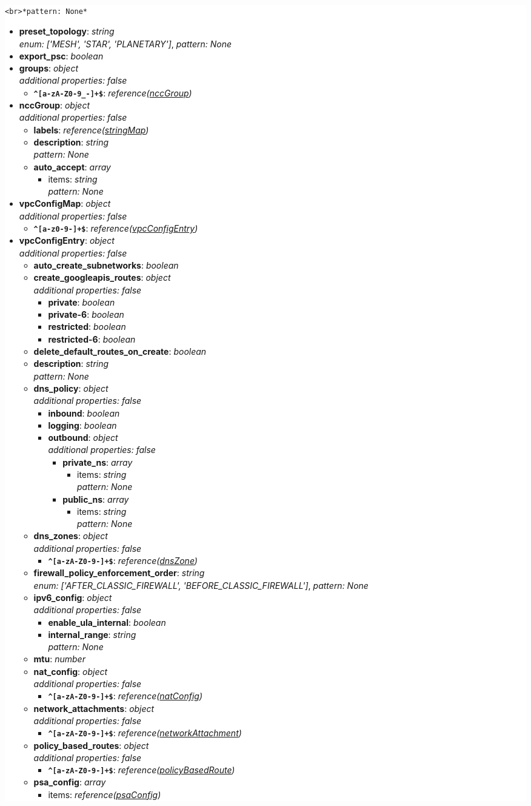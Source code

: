     <br>*pattern: None*
  - **preset_topology**: *string*
    <br>*enum: ['MESH', 'STAR', 'PLANETARY']*, *pattern: None*
  - **export_psc**: *boolean*
  - **groups**: *object*
    <br>*additional properties: false*
    - **`^[a-zA-Z0-9_-]+$`**: *reference([nccGroup](#refs-nccGroup))*
- **nccGroup**<a name="refs-nccGroup"></a>: *object*
  <br>*additional properties: false*
  - **labels**: *reference([stringMap](#refs-stringMap))*
  - **description**: *string*
    <br>*pattern: None*
  - **auto_accept**: *array*
    - items: *string*
      <br>*pattern: None*
- **vpcConfigMap**<a name="refs-vpcConfigMap"></a>: *object*
  <br>*additional properties: false*
  - **`^[a-z0-9-]+$`**: *reference([vpcConfigEntry](#refs-vpcConfigEntry))*
- **vpcConfigEntry**<a name="refs-vpcConfigEntry"></a>: *object*
  <br>*additional properties: false*
  - **auto_create_subnetworks**: *boolean*
  - **create_googleapis_routes**: *object*
    <br>*additional properties: false*
    - **private**: *boolean*
    - **private-6**: *boolean*
    - **restricted**: *boolean*
    - **restricted-6**: *boolean*
  - **delete_default_routes_on_create**: *boolean*
  - **description**: *string*
    <br>*pattern: None*
  - **dns_policy**: *object*
    <br>*additional properties: false*
    - **inbound**: *boolean*
    - **logging**: *boolean*
    - **outbound**: *object*
      <br>*additional properties: false*
      - **private_ns**: *array*
        - items: *string*
          <br>*pattern: None*
      - **public_ns**: *array*
        - items: *string*
          <br>*pattern: None*
  - **dns_zones**: *object*
    <br>*additional properties: false*
    - **`^[a-zA-Z0-9-]+$`**: *reference([dnsZone](#refs-dnsZone))*
  - **firewall_policy_enforcement_order**: *string*
    <br>*enum: ['AFTER_CLASSIC_FIREWALL', 'BEFORE_CLASSIC_FIREWALL']*, *pattern: None*
  - **ipv6_config**: *object*
    <br>*additional properties: false*
    - **enable_ula_internal**: *boolean*
    - **internal_range**: *string*
      <br>*pattern: None*
  - **mtu**: *number*
  - **nat_config**: *object*
    <br>*additional properties: false*
    - **`^[a-zA-Z0-9-]+$`**: *reference([natConfig](#refs-natConfig))*
  - **network_attachments**: *object*
    <br>*additional properties: false*
    - **`^[a-zA-Z0-9-]+$`**: *reference([networkAttachment](#refs-networkAttachment))*
  - **policy_based_routes**: *object*
    <br>*additional properties: false*
    - **`^[a-zA-Z0-9-]+$`**: *reference([policyBasedRoute](#refs-policyBasedRoute))*
  - **psa_config**: *array*
    - items: *reference([psaConfig](#refs-psaConfig))*